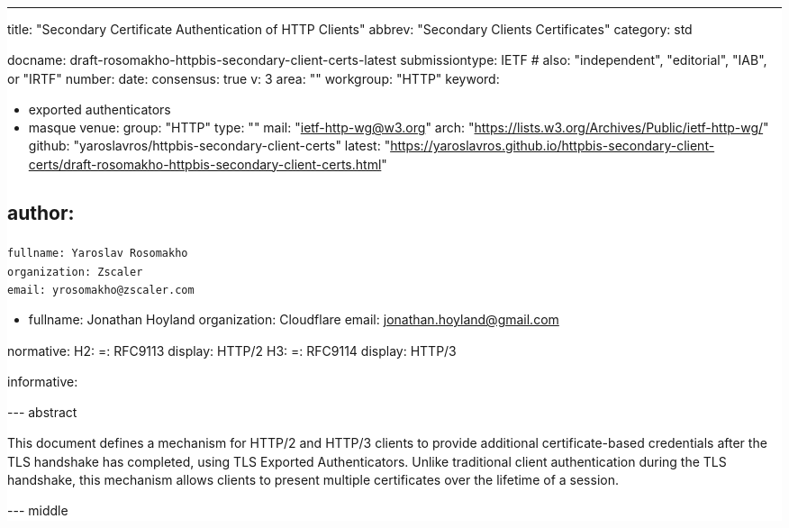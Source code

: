 ---
title: "Secondary Certificate Authentication of HTTP Clients"
abbrev: "Secondary Clients Certificates"
category: std

docname: draft-rosomakho-httpbis-secondary-client-certs-latest
submissiontype: IETF  # also: "independent", "editorial", "IAB", or "IRTF"
number:
date:
consensus: true
v: 3
area: ""
workgroup: "HTTP"
keyword:
 - exported authenticators
 - masque
venue:
  group: "HTTP"
  type: ""
  mail: "ietf-http-wg@w3.org"
  arch: "https://lists.w3.org/Archives/Public/ietf-http-wg/"
  github: "yaroslavros/httpbis-secondary-client-certs"
  latest: "https://yaroslavros.github.io/httpbis-secondary-client-certs/draft-rosomakho-httpbis-secondary-client-certs.html"

author:
 -
    fullname: Yaroslav Rosomakho
    organization: Zscaler
    email: yrosomakho@zscaler.com

 -
    fullname: Jonathan Hoyland
    organization: Cloudflare
    email: jonathan.hoyland@gmail.com

normative:
  H2:
    =: RFC9113
    display: HTTP/2
  H3:
    =: RFC9114
    display: HTTP/3

informative:


--- abstract

This document defines a mechanism for HTTP/2 and HTTP/3 clients to provide additional certificate-based credentials after the TLS handshake has completed, using TLS Exported Authenticators. Unlike traditional client authentication during the TLS handshake, this mechanism allows clients to present multiple certificates over the lifetime of a session.

--- middle
